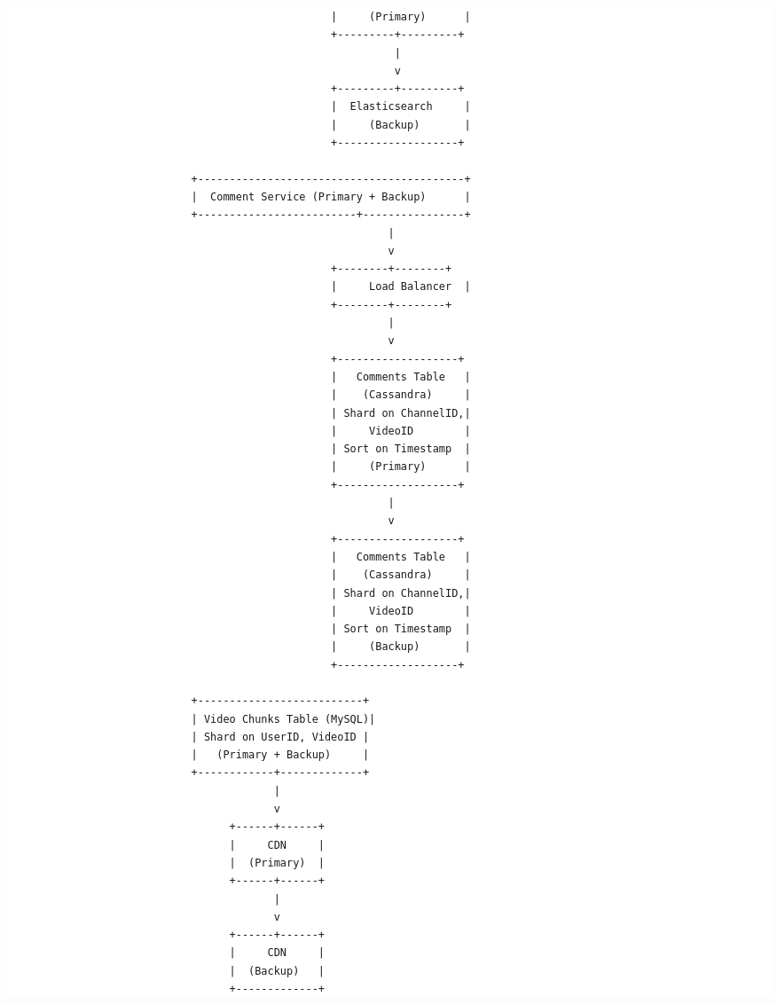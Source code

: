 ```
                                                   |     (Primary)      |
                                                   +---------+---------+
                                                             |
                                                             v
                                                   +---------+---------+
                                                   |  Elasticsearch     |
                                                   |     (Backup)       |
                                                   +-------------------+

                             +------------------------------------------+
                             |  Comment Service (Primary + Backup)      |
                             +-------------------------+----------------+
                                                            |
                                                            v
                                                   +--------+--------+
                                                   |     Load Balancer  |
                                                   +--------+--------+
                                                            |
                                                            v
                                                   +-------------------+
                                                   |   Comments Table   |
                                                   |    (Cassandra)     |
                                                   | Shard on ChannelID,|
                                                   |     VideoID        |
                                                   | Sort on Timestamp  |
                                                   |     (Primary)      |
                                                   +-------------------+
                                                            |
                                                            v
                                                   +-------------------+
                                                   |   Comments Table   |
                                                   |    (Cassandra)     |
                                                   | Shard on ChannelID,|
                                                   |     VideoID        |
                                                   | Sort on Timestamp  |
                                                   |     (Backup)       |
                                                   +-------------------+

                             +--------------------------+
                             | Video Chunks Table (MySQL)|
                             | Shard on UserID, VideoID |
                             |   (Primary + Backup)     |
                             +------------+-------------+
                                          |
                                          v
                                   +------+------+
                                   |     CDN     |
                                   |  (Primary)  |
                                   +------+------+
                                          |
                                          v
                                   +------+------+
                                   |     CDN     |
                                   |  (Backup)   |
                                   +-------------+
```

